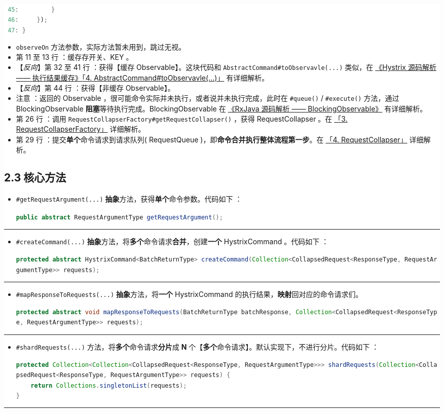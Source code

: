 ```Java
 45:         }
 46:     });
 47: }
```
* `observeOn` 方法参数，实际方法暂未用到，跳过无视。
* 第 11 至 13 行 ：缓存存开关、KEY 。
* 【*反向*】第 32 至 41 行 ：获得【缓存 Observable】。这块代码和 `AbstractCommand#toObservavle(...)` 类似，在 [《Hystrix 源码解析 —— 执行结果缓存》「4. AbstractCommand#toObservavle(...)」](http://www.iocoder.cn/Hystrix/command-execute-result-cache/?self) 有详细解析。
* 【*反向*】第 44 行 ：获得【非缓存 Observable】。
* 注意 ：返回的 Observable ，很可能命令实际并未执行，或者说并未执行完成，此时在 `#queue()` / `#execute()` 方法，通过 BlockingObservable **阻塞**等待执行完成。BlockingObservable 在 [《RxJava 源码解析 —— BlockingObservable》](http://www.iocoder.cn/RxJava/blocking-observable/?self) 有详细解析。
* 第 26 行 ：调用 `RequestCollapserFactory#getRequestCollapser()` ，获得 RequestCollapser 。在 [「3. RequestCollapserFactory」](#) 详细解析。
* 第 29 行 ：提交**单个**命令请求到请求队列( RequestQueue )，即**命令合并执行整体流程第一步**。在 [「4. RequestCollapser」](#) 详细解析。

## 2.3 核心方法

* `#getRequestArgument(...)` **抽象**方法，获得**单个**命令参数。代码如下 ：

    ```Java
    public abstract RequestArgumentType getRequestArgument();
    ```

-------

* `#createCommand(...)` **抽象**方法，将**多个**命令请求**合并**，创建**一个** HystrixCommand 。代码如下 ： 

    ```Java
    protected abstract HystrixCommand<BatchReturnType> createCommand(Collection<CollapsedRequest<ResponseType, RequestArgumentType>> requests);
    ```

-------

* `#mapResponseToRequests(...)` **抽象**方法，将**一个** HystrixCommand 的执行结果，**映射**回对应的命令请求们。

    ```Java
    protected abstract void mapResponseToRequests(BatchReturnType batchResponse, Collection<CollapsedRequest<ResponseType, RequestArgumentType>> requests);
    ```

-------

* `#shardRequests(...)` 方法，将**多个**命令请求**分片**成 **N** 个【**多个**命令请求】。默认实现下，不进行分片。代码如下 ： 

    ```Java
    protected Collection<Collection<CollapsedRequest<ResponseType, RequestArgumentType>>> shardRequests(Collection<CollapsedRequest<ResponseType, RequestArgumentType>> requests) {
        return Collections.singletonList(requests);
    }
    ```

-------
